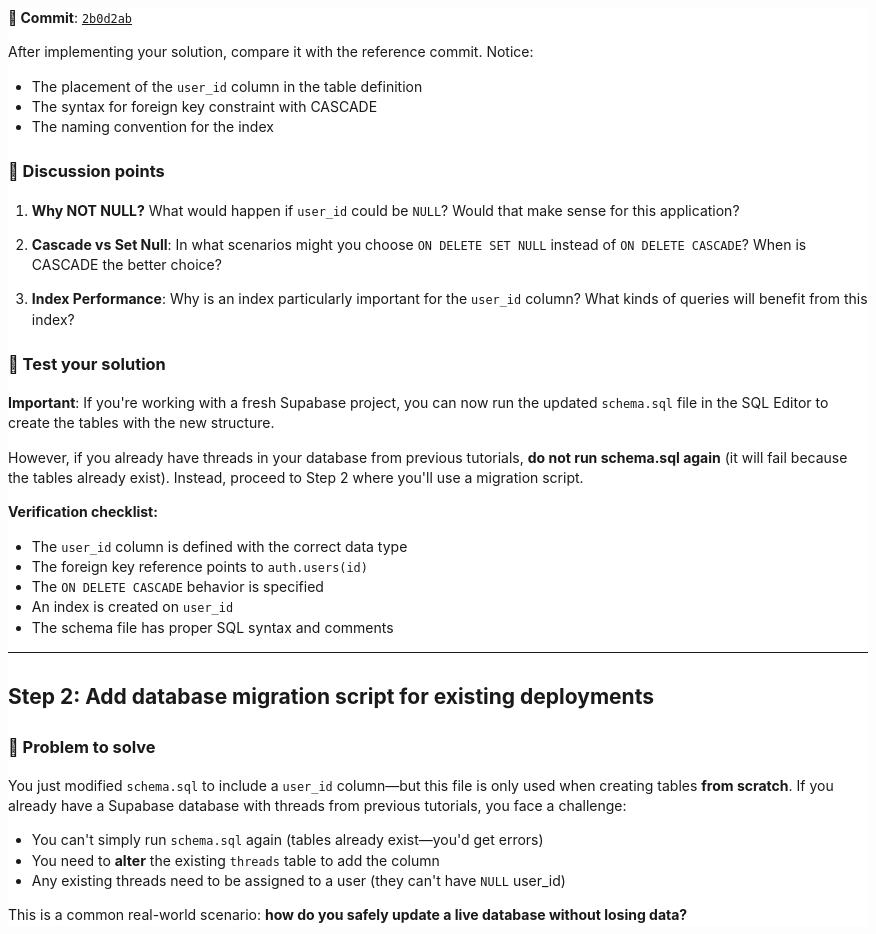 **🔗 Commit**: [`2b0d2ab`](17/commits/2b0d2ab)

After implementing your solution, compare it with the reference commit. Notice:

- The placement of the `user_id` column in the table definition
- The syntax for foreign key constraint with CASCADE
- The naming convention for the index

### 💬 Discussion points

1. **Why NOT NULL?** What would happen if `user_id` could be `NULL`? Would that make sense for this application?

2. **Cascade vs Set Null**: In what scenarios might you choose `ON DELETE SET NULL` instead of `ON DELETE CASCADE`? When is CASCADE the better choice?

3. **Index Performance**: Why is an index particularly important for the `user_id` column? What kinds of queries will benefit from this index?

### 🧪 Test your solution

**Important**: If you're working with a fresh Supabase project, you can now run the updated `schema.sql` file in the SQL Editor to create the tables with the new structure.

However, if you already have threads in your database from previous tutorials, **do not run schema.sql again** (it will fail because the tables already exist). Instead, proceed to Step 2 where you'll use a migration script.

**Verification checklist:**

- The `user_id` column is defined with the correct data type
- The foreign key reference points to `auth.users(id)`
- The `ON DELETE CASCADE` behavior is specified
- An index is created on `user_id`
- The schema file has proper SQL syntax and comments

---

<a name="step-2"></a>

## Step 2: Add database migration script for existing deployments

### 🤔 Problem to solve

You just modified `schema.sql` to include a `user_id` column—but this file is only used when creating tables **from scratch**. If you already have a Supabase database with threads from previous tutorials, you face a challenge:

- You can't simply run `schema.sql` again (tables already exist—you'd get errors)
- You need to **alter** the existing `threads` table to add the column
- Any existing threads need to be assigned to a user (they can't have `NULL` user_id)

This is a common real-world scenario: **how do you safely update a live database without losing data?**
